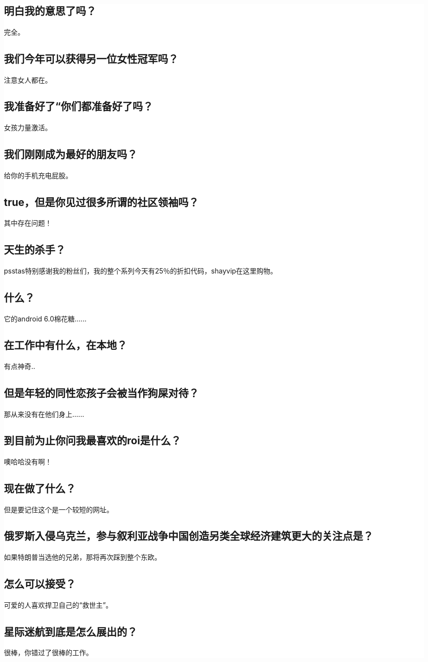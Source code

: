 ##  明白我的意思了吗？
完全。

## 我们今年可以获得另一位女性冠军吗？
注意女人都在。

## 我准备好了“你们都准备好了吗？
女孩力量激活。

## 我们刚刚成为最好的朋友吗？
给你的手机充电屁股。

##  true，但是你见过很多所谓的社区领袖吗？
其中存在问题！

## 天生的杀手？
psstas特别感谢我的粉丝们，我的整个系列今天有25％的折扣代码，shayvip在这里购物。

##  什么？
它的android 6.0棉花糖......

## 在工作中有什么，在本地？
有点神奇..

## 但是年轻的同性恋孩子会被当作狗屎对待？
那从来没有在他们身上......

## 到目前为止你问我最喜欢的roi是什么？
噢哈哈没有啊！

## 现在做了什么？
但是要记住这个是一个较短的网址。

## 俄罗斯入侵乌克兰，参与叙利亚战争中国创造另类全球经济建筑更大的关注点是？
如果特朗普当选他的兄弟，那将再次踩到整个东欧。

## 怎么可以接受？
可爱的人喜欢捍卫自己的“救世主”。

## 星际迷航到底是怎么展出的？
很棒，你错过了很棒的工作。
